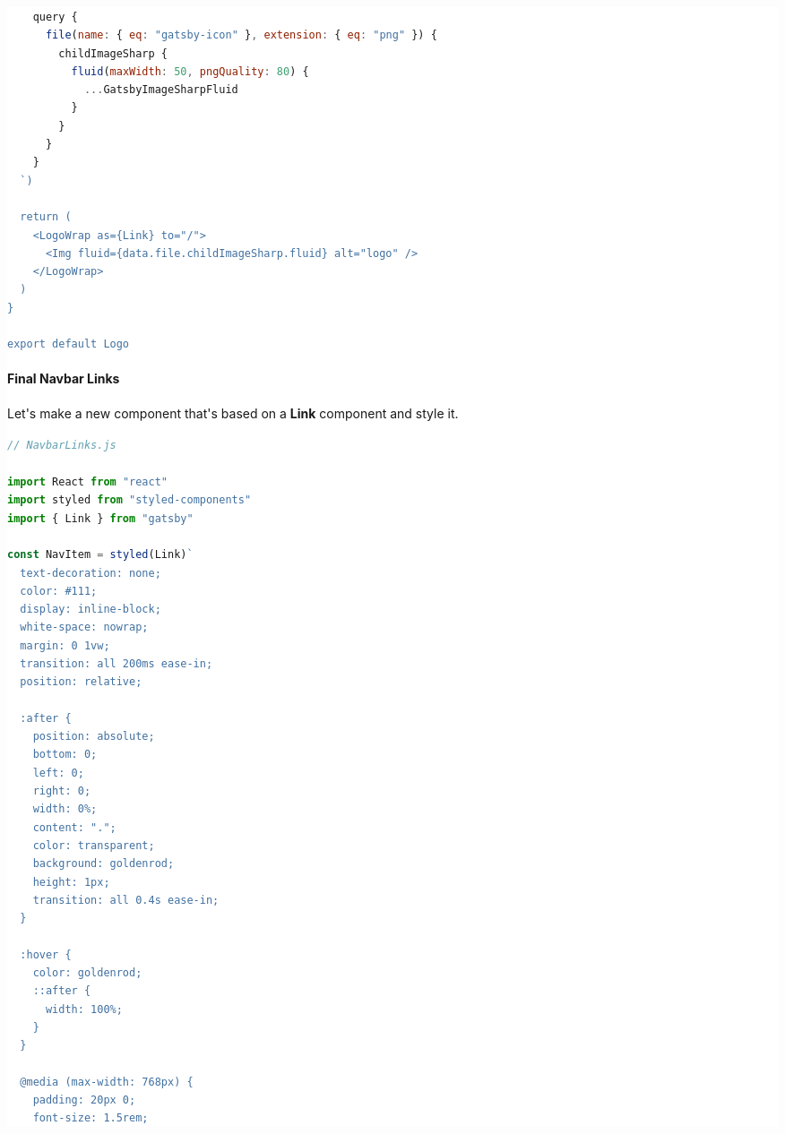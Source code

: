 ```js
    query {
      file(name: { eq: "gatsby-icon" }, extension: { eq: "png" }) {
        childImageSharp {
          fluid(maxWidth: 50, pngQuality: 80) {
            ...GatsbyImageSharpFluid
          }
        }
      }
    }
  `)

  return (
    <LogoWrap as={Link} to="/">
      <Img fluid={data.file.childImageSharp.fluid} alt="logo" />
    </LogoWrap>
  )
}

export default Logo

```

#### Final Navbar Links
Let's make a new component that's based on a **Link** component and style it.
```js
// NavbarLinks.js

import React from "react"
import styled from "styled-components"
import { Link } from "gatsby"

const NavItem = styled(Link)`
  text-decoration: none;
  color: #111;
  display: inline-block;
  white-space: nowrap;
  margin: 0 1vw;
  transition: all 200ms ease-in;
  position: relative;

  :after {
    position: absolute;
    bottom: 0;
    left: 0;
    right: 0;
    width: 0%;
    content: ".";
    color: transparent;
    background: goldenrod;
    height: 1px;
    transition: all 0.4s ease-in;
  }

  :hover {
    color: goldenrod;
    ::after {
      width: 100%;
    }
  }

  @media (max-width: 768px) {
    padding: 20px 0;
    font-size: 1.5rem;
```